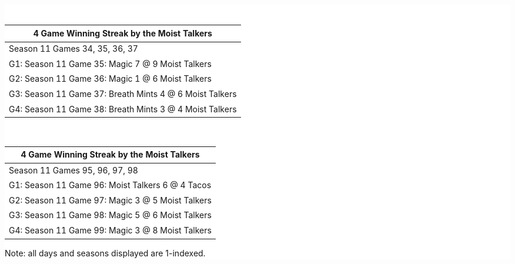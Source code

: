 <br />

| 4 Game Winning Streak by the Moist Talkers |
| ----- |
| Season 11 Games 34, 35, 36, 37 |
| G1: Season 11 Game 35: Magic 7  @  9 Moist Talkers |
| G2: Season 11 Game 36: Magic 1  @  6 Moist Talkers |
| G3: Season 11 Game 37: Breath Mints 4  @  6 Moist Talkers |
| G4: Season 11 Game 38: Breath Mints 3  @  4 Moist Talkers |

<br />

| 4 Game Winning Streak by the Moist Talkers |
| ----- |
| Season 11 Games 95, 96, 97, 98 |
| G1: Season 11 Game 96: Moist Talkers 6  @  4 Tacos |
| G2: Season 11 Game 97: Magic 3  @  5 Moist Talkers |
| G3: Season 11 Game 98: Magic 5  @  6 Moist Talkers |
| G4: Season 11 Game 99: Magic 3  @  8 Moist Talkers |



Note: all days and seasons displayed are 1-indexed.


